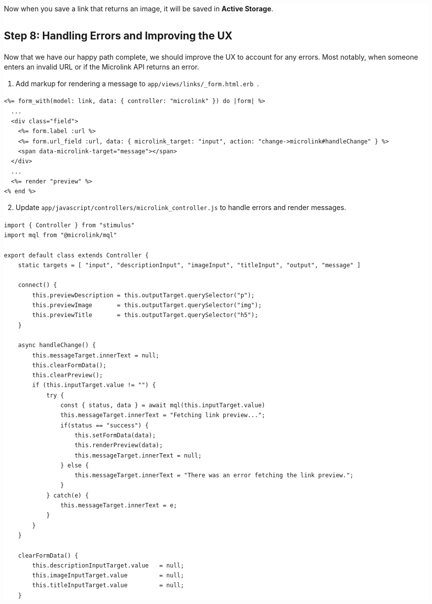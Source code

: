 Now when you save a link that returns an image, it will be saved in **Active Storage**.

## Step 8: Handling Errors and Improving the UX

Now that we have our happy path complete, we should improve the UX to account for any errors. Most notably, when someone enters an invalid URL or if the Microlink API returns an error.

1. Add markup for rendering a message to `app/views/links/_form.html.erb `.

```erb{6}
<%= form_with(model: link, data: { controller: "microlink" }) do |form| %>
  ...
  <div class="field">
    <%= form.label :url %>
    <%= form.url_field :url, data: { microlink_target: "input", action: "change->microlink#handleChange" } %>
    <span data-microlink-target="message"></span>
  </div>
  ...
  <%= render "preview" %>
<% end %>
```

2. Update `app/javascript/controllers/microlink_controller.js` to handle errors and render messages.

```javascript{5,13-22,34-38,40-45}
import { Controller } from "stimulus"
import mql from "@microlink/mql"

export default class extends Controller {
    static targets = [ "input", "descriptionInput", "imageInput", "titleInput", "output", "message" ]

    connect() {
        this.previewDescription = this.outputTarget.querySelector("p");
        this.previewImage       = this.outputTarget.querySelector("img");
        this.previewTitle       = this.outputTarget.querySelector("h5");
    }

    async handleChange() {
        this.messageTarget.innerText = null;
        this.clearFormData();
        this.clearPreview();
        if (this.inputTarget.value != "") {
            try {
                const { status, data } = await mql(this.inputTarget.value)
                this.messageTarget.innerText = "Fetching link preview...";
                if(status == "success") {
                    this.setFormData(data);
                    this.renderPreview(data);
                    this.messageTarget.innerText = null;
                } else {
                    this.messageTarget.innerText = "There was an error fetching the link preview.";
                }
            } catch(e) {
                this.messageTarget.innerText = e;
            }
        }
    }

    clearFormData() {
        this.descriptionInputTarget.value   = null;
        this.imageInputTarget.value         = null;
        this.titleInputTarget.value         = null;
    }
```